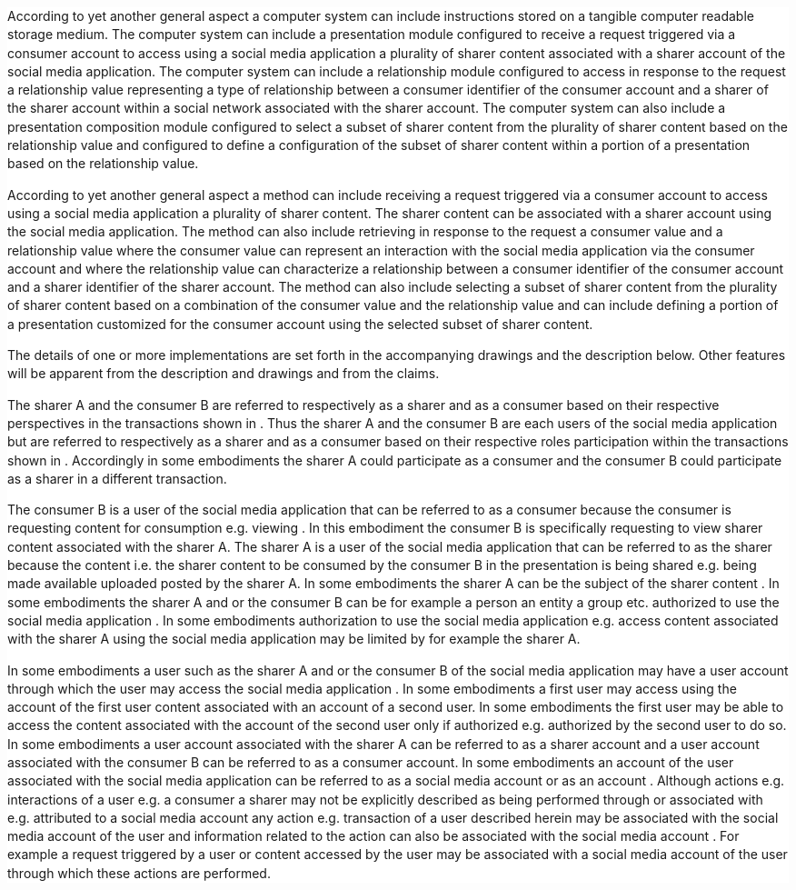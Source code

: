 According to yet another general aspect a computer system can include instructions stored on a tangible computer readable storage medium. The computer system can include a presentation module configured to receive a request triggered via a consumer account to access using a social media application a plurality of sharer content associated with a sharer account of the social media application. The computer system can include a relationship module configured to access in response to the request a relationship value representing a type of relationship between a consumer identifier of the consumer account and a sharer of the sharer account within a social network associated with the sharer account. The computer system can also include a presentation composition module configured to select a subset of sharer content from the plurality of sharer content based on the relationship value and configured to define a configuration of the subset of sharer content within a portion of a presentation based on the relationship value.

According to yet another general aspect a method can include receiving a request triggered via a consumer account to access using a social media application a plurality of sharer content. The sharer content can be associated with a sharer account using the social media application. The method can also include retrieving in response to the request a consumer value and a relationship value where the consumer value can represent an interaction with the social media application via the consumer account and where the relationship value can characterize a relationship between a consumer identifier of the consumer account and a sharer identifier of the sharer account. The method can also include selecting a subset of sharer content from the plurality of sharer content based on a combination of the consumer value and the relationship value and can include defining a portion of a presentation customized for the consumer account using the selected subset of sharer content.

The details of one or more implementations are set forth in the accompanying drawings and the description below. Other features will be apparent from the description and drawings and from the claims.

The sharer A and the consumer B are referred to respectively as a sharer and as a consumer based on their respective perspectives in the transactions shown in . Thus the sharer A and the consumer B are each users of the social media application but are referred to respectively as a sharer and as a consumer based on their respective roles participation within the transactions shown in . Accordingly in some embodiments the sharer A could participate as a consumer and the consumer B could participate as a sharer in a different transaction.

The consumer B is a user of the social media application that can be referred to as a consumer because the consumer is requesting content for consumption e.g. viewing . In this embodiment the consumer B is specifically requesting to view sharer content associated with the sharer A. The sharer A is a user of the social media application that can be referred to as the sharer because the content i.e. the sharer content to be consumed by the consumer B in the presentation is being shared e.g. being made available uploaded posted by the sharer A. In some embodiments the sharer A can be the subject of the sharer content . In some embodiments the sharer A and or the consumer B can be for example a person an entity a group etc. authorized to use the social media application . In some embodiments authorization to use the social media application e.g. access content associated with the sharer A using the social media application may be limited by for example the sharer A.

In some embodiments a user such as the sharer A and or the consumer B of the social media application may have a user account through which the user may access the social media application . In some embodiments a first user may access using the account of the first user content associated with an account of a second user. In some embodiments the first user may be able to access the content associated with the account of the second user only if authorized e.g. authorized by the second user to do so. In some embodiments a user account associated with the sharer A can be referred to as a sharer account and a user account associated with the consumer B can be referred to as a consumer account. In some embodiments an account of the user associated with the social media application can be referred to as a social media account or as an account . Although actions e.g. interactions of a user e.g. a consumer a sharer may not be explicitly described as being performed through or associated with e.g. attributed to a social media account any action e.g. transaction of a user described herein may be associated with the social media account of the user and information related to the action can also be associated with the social media account . For example a request triggered by a user or content accessed by the user may be associated with a social media account of the user through which these actions are performed.
